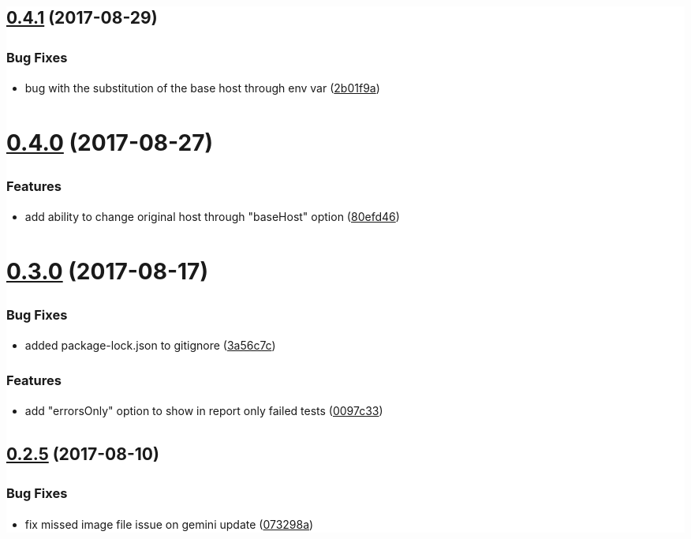 

<a name="0.4.1"></a>
## [0.4.1](https://github.com/gemini-testing/html-reporter/compare/v0.4.0...v0.4.1) (2017-08-29)


### Bug Fixes

* bug with the substitution of the base host through env var ([2b01f9a](https://github.com/gemini-testing/html-reporter/commit/2b01f9a))



<a name="0.4.0"></a>
# [0.4.0](https://github.com/gemini-testing/html-reporter/compare/v0.3.0...v0.4.0) (2017-08-27)


### Features

* add ability to change original host through "baseHost" option ([80efd46](https://github.com/gemini-testing/html-reporter/commit/80efd46))



<a name="0.3.0"></a>
# [0.3.0](https://github.com/gemini-testing/html-reporter/compare/v0.2.5...v0.3.0) (2017-08-17)


### Bug Fixes

* added package-lock.json to gitignore ([3a56c7c](https://github.com/gemini-testing/html-reporter/commit/3a56c7c))


### Features

* add "errorsOnly" option to show in report only failed tests ([0097c33](https://github.com/gemini-testing/html-reporter/commit/0097c33))



<a name="0.2.5"></a>
## [0.2.5](https://github.com/gemini-testing/html-reporter/compare/v0.2.4...v0.2.5) (2017-08-10)


### Bug Fixes

* fix missed image file issue on gemini update ([073298a](https://github.com/gemini-testing/html-reporter/commit/073298a))
